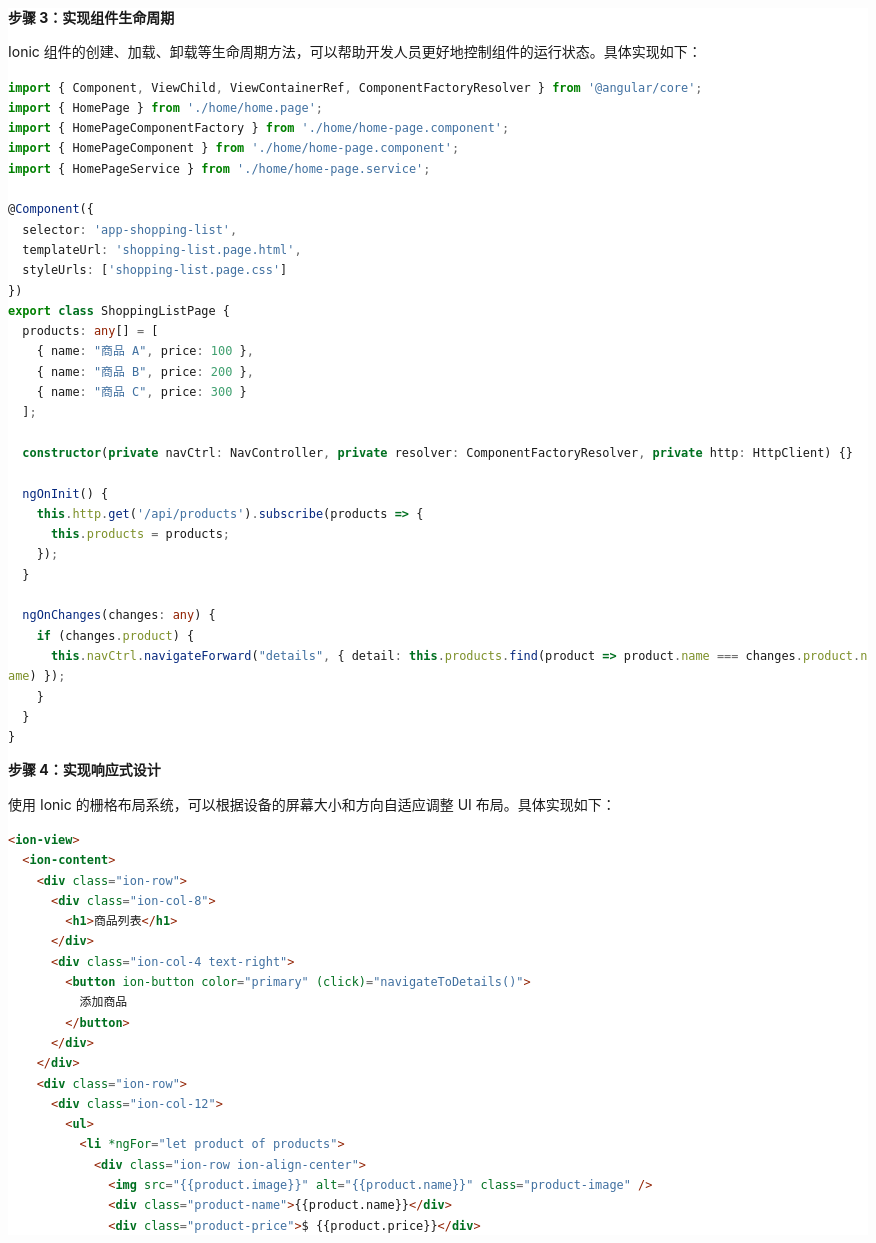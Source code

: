 **步骤 3：实现组件生命周期**

Ionic 组件的创建、加载、卸载等生命周期方法，可以帮助开发人员更好地控制组件的运行状态。具体实现如下：

```typescript
import { Component, ViewChild, ViewContainerRef, ComponentFactoryResolver } from '@angular/core';
import { HomePage } from './home/home.page';
import { HomePageComponentFactory } from './home/home-page.component';
import { HomePageComponent } from './home/home-page.component';
import { HomePageService } from './home/home-page.service';

@Component({
  selector: 'app-shopping-list',
  templateUrl: 'shopping-list.page.html',
  styleUrls: ['shopping-list.page.css']
})
export class ShoppingListPage {
  products: any[] = [
    { name: "商品 A", price: 100 },
    { name: "商品 B", price: 200 },
    { name: "商品 C", price: 300 }
  ];

  constructor(private navCtrl: NavController, private resolver: ComponentFactoryResolver, private http: HttpClient) {}

  ngOnInit() {
    this.http.get('/api/products').subscribe(products => {
      this.products = products;
    });
  }

  ngOnChanges(changes: any) {
    if (changes.product) {
      this.navCtrl.navigateForward("details", { detail: this.products.find(product => product.name === changes.product.name) });
    }
  }
}
```

**步骤 4：实现响应式设计**

使用 Ionic 的栅格布局系统，可以根据设备的屏幕大小和方向自适应调整 UI 布局。具体实现如下：

```html
<ion-view>
  <ion-content>
    <div class="ion-row">
      <div class="ion-col-8">
        <h1>商品列表</h1>
      </div>
      <div class="ion-col-4 text-right">
        <button ion-button color="primary" (click)="navigateToDetails()">
          添加商品
        </button>
      </div>
    </div>
    <div class="ion-row">
      <div class="ion-col-12">
        <ul>
          <li *ngFor="let product of products">
            <div class="ion-row ion-align-center">
              <img src="{{product.image}}" alt="{{product.name}}" class="product-image" />
              <div class="product-name">{{product.name}}</div>
              <div class="product-price">$ {{product.price}}</div>
```